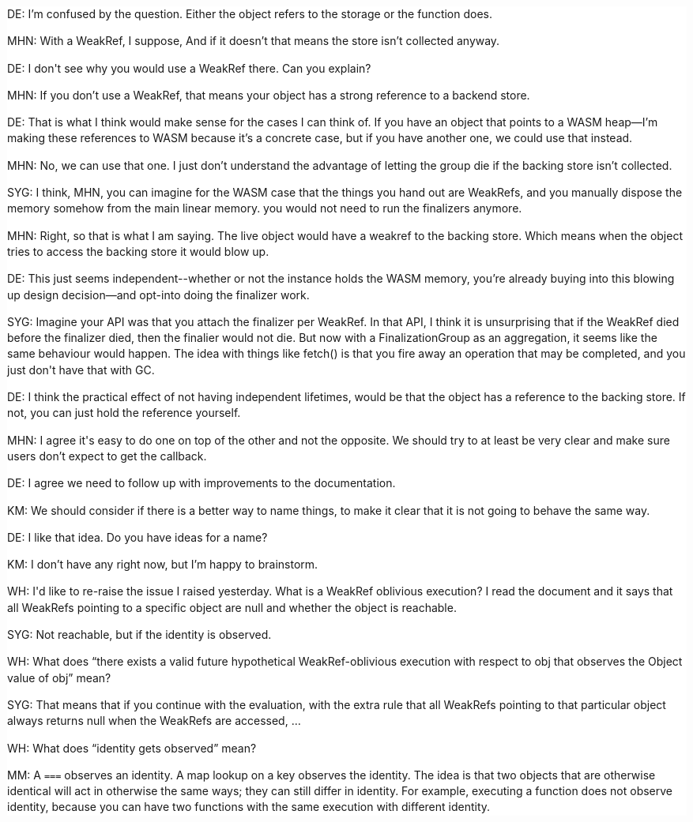 DE: I’m confused by the question. Either the object refers to the storage or the function does.

MHN: With a WeakRef, I suppose, And if it doesn’t that means the store isn’t collected anyway.

DE: I don't see why you would use a WeakRef there.  Can you explain?

MHN: If you don’t use a WeakRef, that means your object has a strong reference to a backend store.

DE: That is what I think would make sense for the cases I can think of. If you have an object that points to a WASM heap—I’m making these references to WASM because it’s a concrete case, but if you have another one, we could use that instead.

MHN: No, we can use that one. I just don’t understand the advantage of letting the group die if the backing store isn’t collected.

SYG: I think, MHN, you can imagine for the WASM case that the things you hand out are WeakRefs, and you manually dispose the memory somehow from the main linear memory.  you would not need to run the finalizers anymore.

MHN: Right, so that is what I am saying. The live object would have a weakref to the backing store. Which means when the object tries to access the backing store it would blow up.

DE: This just seems independent--whether or not the instance holds the WASM memory, you’re already buying into this blowing up design decision—and opt-into doing the finalizer work.

SYG: Imagine your API was that you attach the finalizer per WeakRef.  In that API, I think it is unsurprising that if the WeakRef died before the finalizer died, then the finalier would not die.  But now with a FinalizationGroup as an aggregation, it seems like the same behaviour would happen.  The idea with things like fetch() is that you fire away an operation that may be completed, and you just don't have that with GC.

DE: I think the practical effect of not having independent lifetimes, would be that the object has a reference to the backing store. If not, you can just hold the reference yourself.

MHN: I agree it's easy to do one on top of the other and not the opposite. We should try to at least be very clear and make sure users don’t expect to get the callback.

DE: I agree we need to follow up with improvements to the documentation.

KM: We should consider if there is a better way to name things, to make it clear that it is not going to behave the same way.

DE: I like that idea.  Do you have ideas for a name?

KM: I don’t have any right now, but I’m happy to brainstorm.

WH: I'd like to re-raise the issue I raised yesterday.  What is a WeakRef oblivious execution?  I read the document and it says that all WeakRefs pointing to a specific object are null and whether the object is reachable.

SYG: Not reachable, but if the identity is observed.

WH: What does “there exists a valid future hypothetical WeakRef-oblivious execution with respect to obj that observes the Object value of obj” mean?

SYG: That means that if you continue with the evaluation, with the extra rule that all WeakRefs pointing to that particular object always returns null when the WeakRefs are accessed, …

WH: What does “identity gets observed” mean?

MM: A `===` observes an identity.  A map lookup on a key observes the identity.  The idea is that two objects that are otherwise identical will act in otherwise the same ways; they can still differ in identity. For example, executing a function does not observe identity, because you can have two functions with the same execution with different identity.
